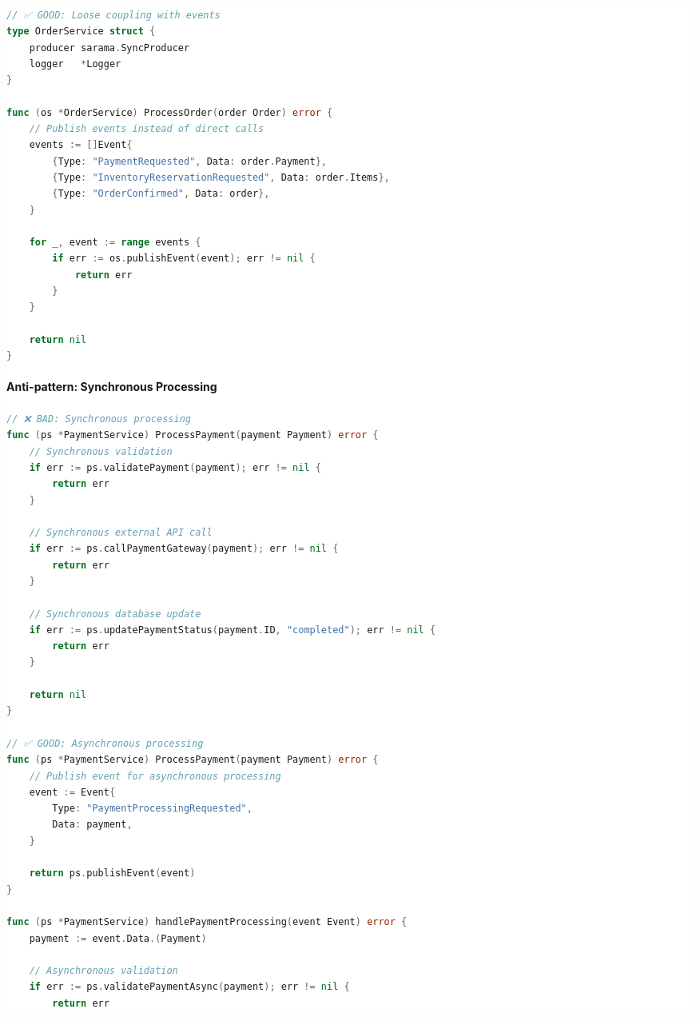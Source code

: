 ```go
// ✅ GOOD: Loose coupling with events
type OrderService struct {
    producer sarama.SyncProducer
    logger   *Logger
}

func (os *OrderService) ProcessOrder(order Order) error {
    // Publish events instead of direct calls
    events := []Event{
        {Type: "PaymentRequested", Data: order.Payment},
        {Type: "InventoryReservationRequested", Data: order.Items},
        {Type: "OrderConfirmed", Data: order},
    }
    
    for _, event := range events {
        if err := os.publishEvent(event); err != nil {
            return err
        }
    }
    
    return nil
}
```

#### **Anti-pattern: Synchronous Processing**
```go
// ❌ BAD: Synchronous processing
func (ps *PaymentService) ProcessPayment(payment Payment) error {
    // Synchronous validation
    if err := ps.validatePayment(payment); err != nil {
        return err
    }
    
    // Synchronous external API call
    if err := ps.callPaymentGateway(payment); err != nil {
        return err
    }
    
    // Synchronous database update
    if err := ps.updatePaymentStatus(payment.ID, "completed"); err != nil {
        return err
    }
    
    return nil
}

// ✅ GOOD: Asynchronous processing
func (ps *PaymentService) ProcessPayment(payment Payment) error {
    // Publish event for asynchronous processing
    event := Event{
        Type: "PaymentProcessingRequested",
        Data: payment,
    }
    
    return ps.publishEvent(event)
}

func (ps *PaymentService) handlePaymentProcessing(event Event) error {
    payment := event.Data.(Payment)
    
    // Asynchronous validation
    if err := ps.validatePaymentAsync(payment); err != nil {
        return err
```